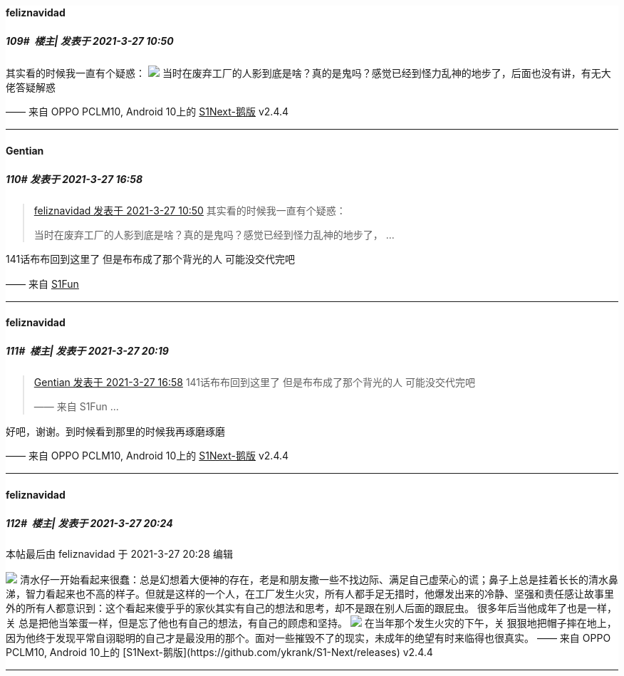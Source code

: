 ####  feliznavidad  
##### 109#         楼主| 发表于 2021-3-27 10:50

其实看的时候我一直有个疑惑：
<img src="https://p.sda1.dev/1/82e72cf6fa1be348bb844d969ff6535c/IMG_CMP_248183486.jpeg" referrerpolicy="no-referrer">
当时在废弃工厂的人影到底是啥？真的是鬼吗？感觉已经到怪力乱神的地步了，后面也没有讲，有无大佬答疑解惑

—— 来自 OPPO PCLM10, Android 10上的 [S1Next-鹅版](https://github.com/ykrank/S1-Next/releases) v2.4.4

*****

####  Gentian  
##### 110#       发表于 2021-3-27 16:58

<blockquote><a href="httphttps://bbs.saraba1st.com/2b/forum.php?mod=redirect&amp;goto=findpost&amp;pid=50747273&amp;ptid=1994316" target="_blank">feliznavidad 发表于 2021-3-27 10:50</a>
其实看的时候我一直有个疑惑：

当时在废弃工厂的人影到底是啥？真的是鬼吗？感觉已经到怪力乱神的地步了， ...</blockquote>
141话布布回到这里了 但是布布成了那个背光的人 可能没交代完吧

—— 来自 [S1Fun](https://s1fun.koalcat.com)

*****

####  feliznavidad  
##### 111#         楼主| 发表于 2021-3-27 20:19

<blockquote><a href="httphttps://bbs.saraba1st.com/2b/forum.php?mod=redirect&amp;goto=findpost&amp;pid=50750307&amp;ptid=1994316" target="_blank">Gentian 发表于 2021-3-27 16:58</a>
141话布布回到这里了 但是布布成了那个背光的人 可能没交代完吧

—— 来自 S1Fun ...</blockquote>
好吧，谢谢。到时候看到那里的时候我再琢磨琢磨

—— 来自 OPPO PCLM10, Android 10上的 [S1Next-鹅版](https://github.com/ykrank/S1-Next/releases) v2.4.4

*****

####  feliznavidad  
##### 112#         楼主| 发表于 2021-3-27 20:24

 本帖最后由 feliznavidad 于 2021-3-27 20:28 编辑 

<img src="https://p.sda1.dev/1/6b774466fdbb414796aa26b21961e3b8/IMG_CMP_109690571.jpeg" referrerpolicy="no-referrer">
清水仔一开始看起来很蠢：总是幻想着大便神的存在，老是和朋友撒一些不找边际、满足自己虚荣心的谎；鼻子上总是挂着长长的清水鼻涕，智力看起来也不高的样子。但就是这样的一个人，在工厂发生火灾，所有人都手足无措时，他爆发出来的冷静、坚强和责任感让故事里外的所有人都意识到：这个看起来傻乎乎的家伙其实有自己的想法和思考，却不是跟在别人后面的跟屁虫。
很多年后当他成年了也是一样，关 总是把他当笨蛋一样，但是忘了他也有自己的想法，有自己的顾虑和坚持。

<img src="https://p.sda1.dev/1/16ab9dd231f9302e9823bd51dcaae4a5/IMG_CMP_161405273.jpeg" referrerpolicy="no-referrer">
在当年那个发生火灾的下午，关 狠狠地把帽子摔在地上，因为他终于发现平常自诩聪明的自己才是最没用的那个。面对一些摧毁不了的现实，未成年的绝望有时来临得也很真实。
—— 来自 OPPO PCLM10, Android 10上的 [S1Next-鹅版](https://github.com/ykrank/S1-Next/releases) v2.4.4

*****

